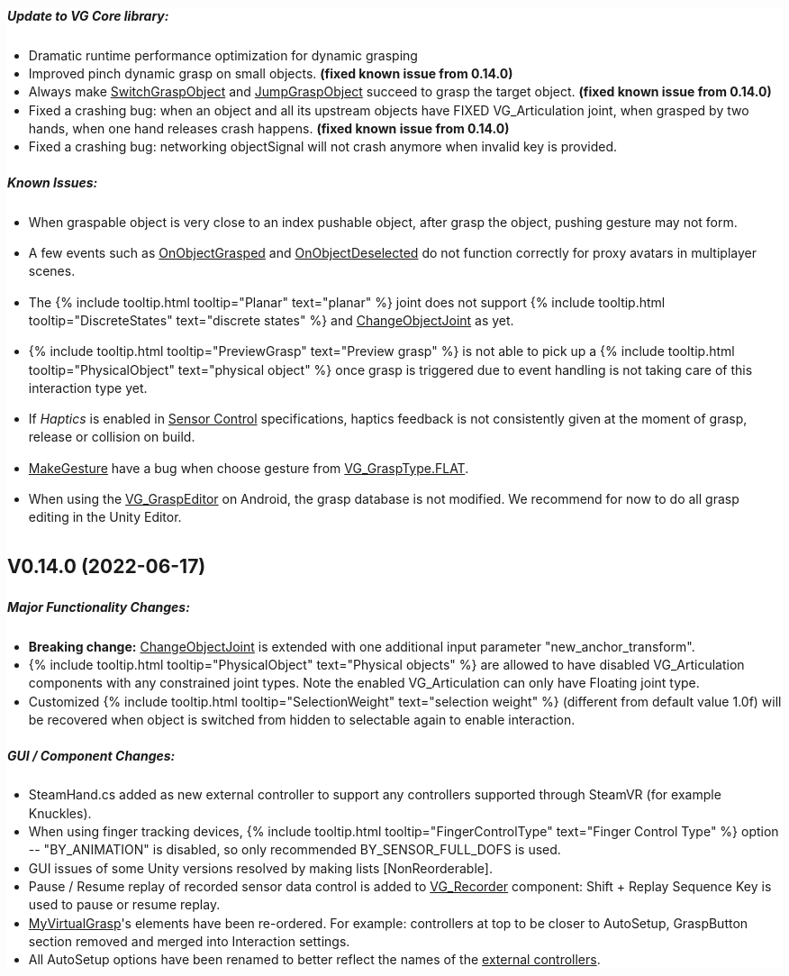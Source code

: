 ##### Update to VG Core library:

* Dramatic runtime performance optimization for dynamic grasping
* Improved pinch dynamic grasp on small objects. **(fixed known issue from 0.14.0)**
* Always make [SwitchGraspObject](virtualgrasp_unityapi.1.0.0.html#vg_controllerswitchgraspobject) and [JumpGraspObject](virtualgrasp_unityapi.1.0.0.html#vg_controllerjumpgraspobject) succeed to grasp the target object. **(fixed known issue from 0.14.0)**
* Fixed a crashing bug: when an object and all its upstream objects have FIXED VG_Articulation joint, when grasped by two hands, when one hand releases crash happens. **(fixed known issue from 0.14.0)**
* Fixed a crashing bug: networking objectSignal will not crash anymore when invalid key is provided.

##### Known Issues:
* When graspable object is very close to an index pushable object, after grasp the object, pushing gesture may not form. 

* A few events such as [OnObjectGrasped](virtualgrasp_unityapi.1.0.0.html#onobjectgrasped) and [OnObjectDeselected](virtualgrasp_unityapi.1.0.0.html#onobjectdeselected) do not function correctly for proxy avatars in multiplayer scenes.

* The {% include tooltip.html tooltip="Planar" text="planar" %} joint does not support {% include tooltip.html tooltip="DiscreteStates" text="discrete states" %} and [ChangeObjectJoint](virtualgrasp_unityapi.1.0.0.html#changeobjectjoint) as yet. 

* {% include tooltip.html tooltip="PreviewGrasp" text="Preview grasp" %} is not able to pick up a {% include tooltip.html tooltip="PhysicalObject" text="physical object" %} once grasp is triggered due to event handling is not taking care of this interaction type yet.

* If _Haptics_ is enabled in [Sensor Control](unity_component_myvirtualgrasp.1.0.0.html#autosetup--sensors) specifications, haptics feedback is not consistently given at the moment of grasp, release or collision on build. 

* [MakeGesture](virtualgrasp_unityapi.1.0.0.html#vg_controllermakegesture) have a bug when choose gesture from [VG_GraspType.FLAT](virtualgrasp_unityapi.1.0.0.html#vg_grasptype). 

* When using the [VG_GraspEditor](unity_component_vggraspeditor.1.0.0.html) on Android, the grasp database is not modified. We recommend for now to do all grasp editing in the Unity Editor.

## V0.14.0 (2022-06-17)

##### Major Functionality Changes:
* **Breaking change:** [ChangeObjectJoint](virtualgrasp_unityapi.1.0.0.html#vg_controllerchangeobjectjoint) is extended with one additional input parameter "new_anchor_transform". 
* {% include tooltip.html tooltip="PhysicalObject" text="Physical objects" %} are allowed to have disabled VG_Articulation components with any constrained joint types. Note the enabled VG_Articulation can only have Floating joint type.
* Customized {% include tooltip.html tooltip="SelectionWeight" text="selection weight" %} (different from default value 1.0f) will be recovered when object is switched from hidden to selectable again to enable interaction.

##### GUI / Component Changes:
* SteamHand.cs added as new external controller to support any controllers supported through SteamVR (for example Knuckles).
* When using finger tracking devices, {% include tooltip.html tooltip="FingerControlType" text="Finger Control Type" %} option -- "BY_ANIMATION" is disabled, so only recommended BY_SENSOR_FULL_DOFS is used.
* GUI issues of some Unity versions resolved by making lists [NonReorderable].
* Pause / Resume replay of recorded sensor data control is added to [VG_Recorder](unity_component_vgrecorder.1.0.0.html) component: Shift + Replay Sequence Key is used to pause or resume replay.
* [MyVirtualGrasp](unity_component_myvirtualgrasp.1.0.0.html)'s elements have been re-ordered. For example: controllers at top to be closer to AutoSetup, GraspButton section removed and merged into Interaction settings.
* All AutoSetup options have been renamed to better reflect the names of the [external controllers](unity_component_vgexternalcontrollermanager.1.0.0.html#vg_externalcontroller-class).
